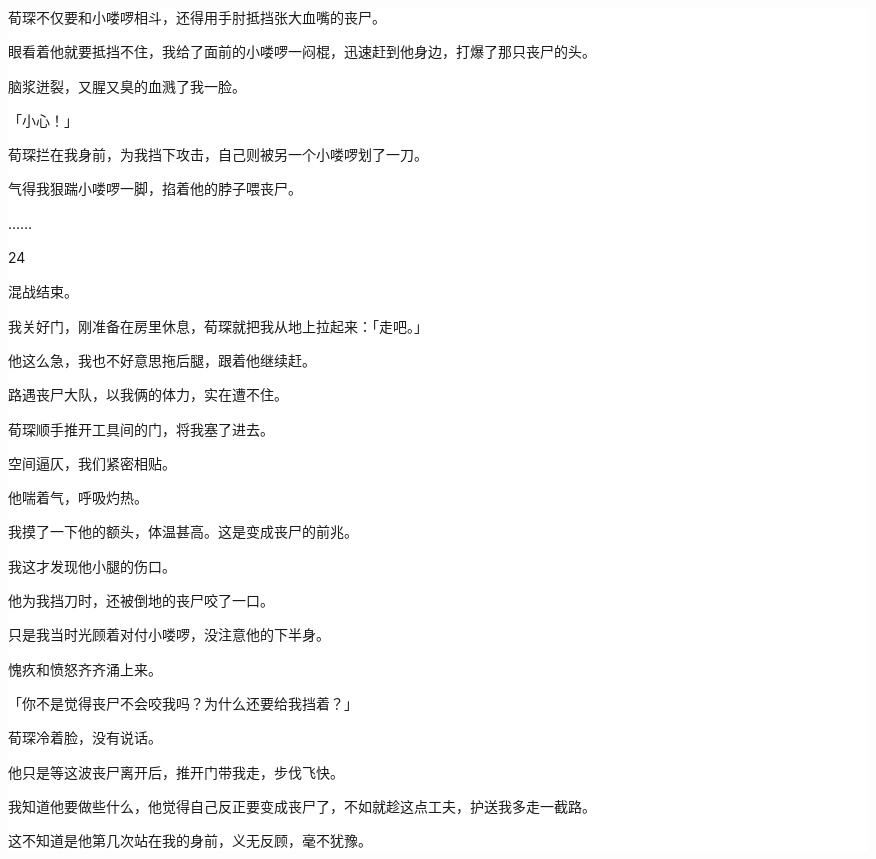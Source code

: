荀琛不仅要和小喽啰相斗，还得用手肘抵挡张大血嘴的丧尸。


眼看着他就要抵挡不住，我给了面前的小喽啰一闷棍，迅速赶到他身边，打爆了那只丧尸的头。


脑浆迸裂，又腥又臭的血溅了我一脸。


「小心！」


荀琛拦在我身前，为我挡下攻击，自己则被另一个小喽啰划了一刀。


气得我狠踹小喽啰一脚，掐着他的脖子喂丧尸。


……


24


混战结束。


我关好门，刚准备在房里休息，荀琛就把我从地上拉起来：「走吧。」


他这么急，我也不好意思拖后腿，跟着他继续赶。


路遇丧尸大队，以我俩的体力，实在遭不住。


荀琛顺手推开工具间的门，将我塞了进去。


空间逼仄，我们紧密相贴。


他喘着气，呼吸灼热。


我摸了一下他的额头，体温甚高。这是变成丧尸的前兆。


我这才发现他小腿的伤口。


他为我挡刀时，还被倒地的丧尸咬了一口。


只是我当时光顾着对付小喽啰，没注意他的下半身。


愧疚和愤怒齐齐涌上来。


「你不是觉得丧尸不会咬我吗？为什么还要给我挡着？」


荀琛冷着脸，没有说话。


他只是等这波丧尸离开后，推开门带我走，步伐飞快。


我知道他要做些什么，他觉得自己反正要变成丧尸了，不如就趁这点工夫，护送我多走一截路。


这不知道是他第几次站在我的身前，义无反顾，毫不犹豫。
